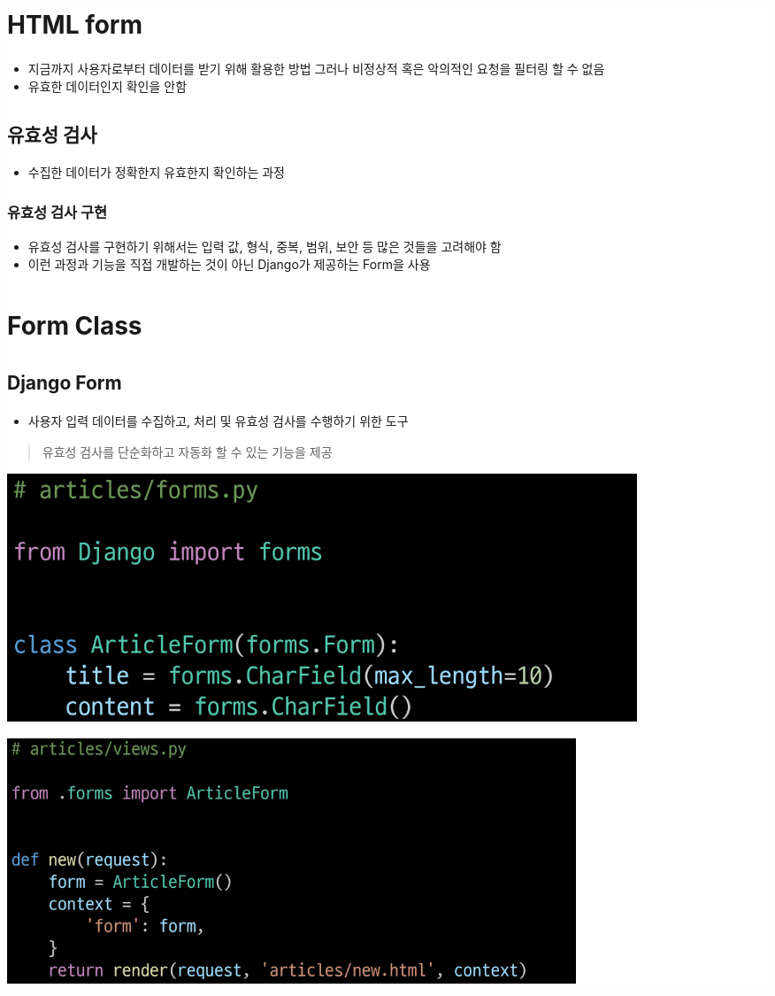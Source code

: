 # HTML form
* 지금까지 사용자로부터 데이터를 받기 위해 활용한 방법 그러나 비정상적 혹은 악의적인 요청을 필터링 할 수 없음
* 유효한 데이터인지 확인을 안함

## 유효성 검사
* 수집한 데이터가 정확한지 유효한지 확인하는 과정
### 유효성 검사 구현
* 유효성 검사를 구현하기 위해서는 입력 값, 형식, 중복, 범위, 보안 등 많은 것들을 고려해야 함
* 이런 과정과 기능을 직접 개발하는 것이 아닌 Django가 제공하는 Form을 사용

# Form Class
## Django Form
* 사용자 입력 데이터를 수집하고, 처리 및 유효성 검사를 수행하기 위한 도구

> 유효성 검사를 단순화하고 자동화 할 수 있는 기능을 제공

![form class](<../이미지/240327/Form class 정의.PNG>)

![form class 적용1](<../이미지/240327/form class 적용1.PNG>)
